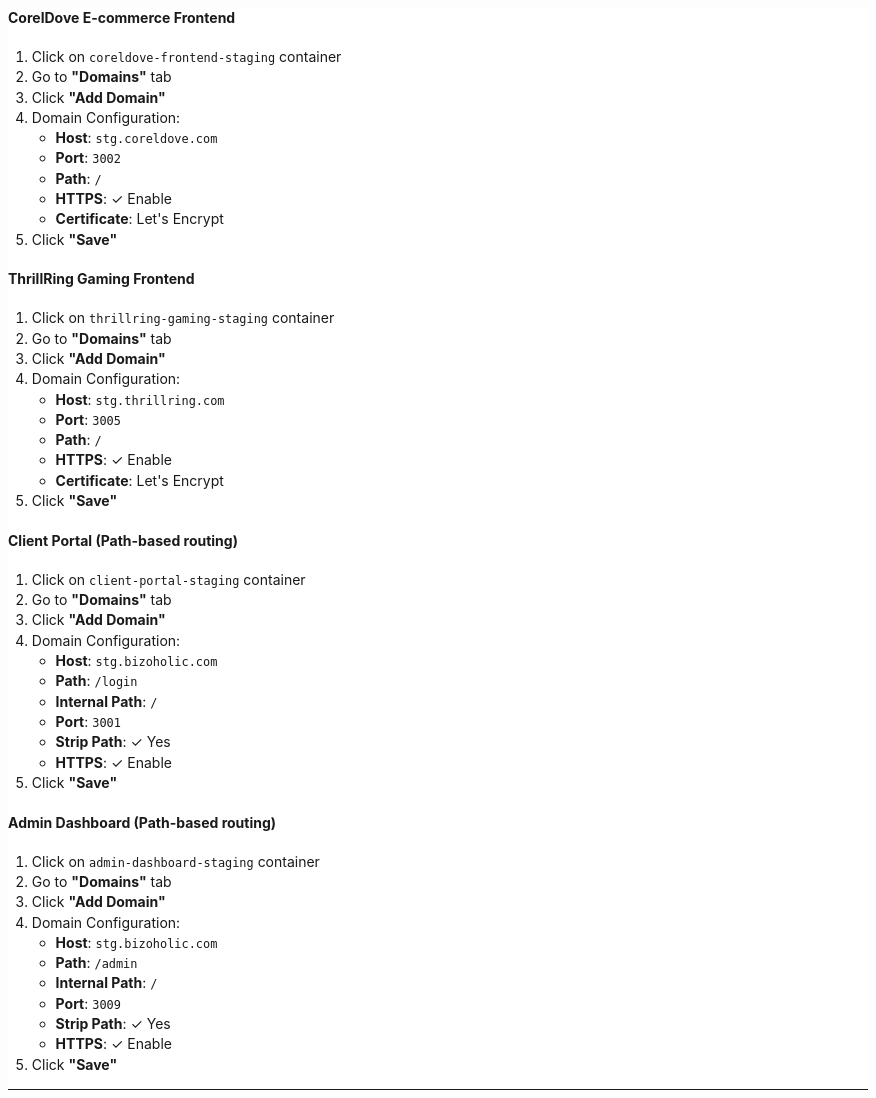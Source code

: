 #### **CorelDove E-commerce Frontend**
1. Click on `coreldove-frontend-staging` container
2. Go to **"Domains"** tab
3. Click **"Add Domain"**
4. Domain Configuration:
   - **Host**: `stg.coreldove.com`
   - **Port**: `3002`
   - **Path**: `/`
   - **HTTPS**: ✓ Enable
   - **Certificate**: Let's Encrypt
5. Click **"Save"**

#### **ThrillRing Gaming Frontend**
1. Click on `thrillring-gaming-staging` container
2. Go to **"Domains"** tab
3. Click **"Add Domain"**
4. Domain Configuration:
   - **Host**: `stg.thrillring.com`
   - **Port**: `3005`
   - **Path**: `/`
   - **HTTPS**: ✓ Enable
   - **Certificate**: Let's Encrypt
5. Click **"Save"**

#### **Client Portal (Path-based routing)**
1. Click on `client-portal-staging` container
2. Go to **"Domains"** tab
3. Click **"Add Domain"**
4. Domain Configuration:
   - **Host**: `stg.bizoholic.com`
   - **Path**: `/login`
   - **Internal Path**: `/`
   - **Port**: `3001`
   - **Strip Path**: ✓ Yes
   - **HTTPS**: ✓ Enable
5. Click **"Save"**

#### **Admin Dashboard (Path-based routing)**
1. Click on `admin-dashboard-staging` container
2. Go to **"Domains"** tab
3. Click **"Add Domain"**
4. Domain Configuration:
   - **Host**: `stg.bizoholic.com`
   - **Path**: `/admin`
   - **Internal Path**: `/`
   - **Port**: `3009`
   - **Strip Path**: ✓ Yes
   - **HTTPS**: ✓ Enable
5. Click **"Save"**

---

